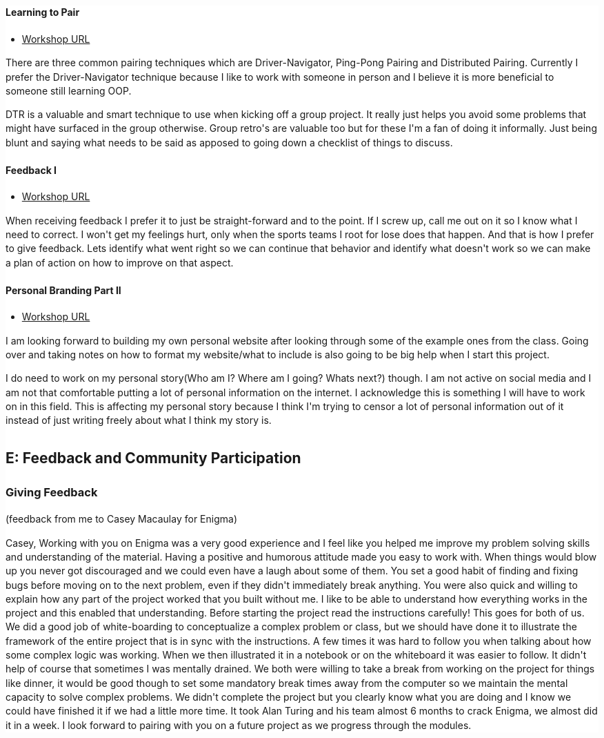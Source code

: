 #### Learning to Pair

* [Workshop URL](http://backend.turing.io/professional_development/module_one/learning_to_pair)

There are three common pairing techniques which are Driver-Navigator, Ping-Pong Pairing and Distributed Pairing. Currently I prefer the Driver-Navigator technique because I like to work with someone in person and I believe it is more beneficial to someone still learning OOP.

DTR is a valuable and smart technique to use when kicking off a group project. It really just helps you avoid some problems that might have surfaced in the group otherwise. Group retro's are valuable too but for these I'm a fan of doing it informally. Just being blunt and saying what needs to be said as apposed to going down a checklist of things to discuss.

#### Feedback I

* [Workshop URL](http://backend.turing.io/professional_development/module_one/feedback_1)

When receiving feedback I prefer it to just be straight-forward and to the point. If I screw up, call me out on it so I know what I need to correct. I won't get my feelings hurt, only when the sports teams I root for lose does that happen. And that is how I prefer to give feedback. Lets identify what went right so we can continue that behavior and identify what doesn't work so we can make a plan of action on how to improve on that aspect.

#### Personal Branding Part II

* [Workshop URL](http://backend.turing.io/professional_development/module_one/personal_branding_p2)

I am looking forward to building my own personal website after looking through some of the example ones from the class.
Going over and taking notes on how to format my website/what to include is also going to be big help when I start this project.

I do need to work on my personal story(Who am I? Where am I going? Whats next?) though. I am not active on social media and I am not that comfortable putting a lot of personal information on the internet.
I acknowledge this is something I will have to work on in this field. This is affecting my personal story because I think I'm trying to censor a lot of personal information out of it instead of just writing freely about what I think my story is.

## E: Feedback and Community Participation

### Giving Feedback

(feedback from me to Casey Macaulay for Enigma)

Casey,
Working with you on Enigma was a very good experience and I feel like you helped me improve my problem solving skills and understanding of the material. Having a positive and humorous attitude made you easy to work with. When things would blow up you never got discouraged and we could even have a laugh about some of them. You set a good habit of finding and fixing bugs before moving on to the next problem, even if they didn't immediately break anything. You were also quick and willing to explain how any part of the project worked that you built without me. I like to be able to understand how everything works in the project and this enabled that understanding.
Before starting the project read the instructions carefully! This goes for both of us. We did a good job of white-boarding to conceptualize a complex problem or class, but we should have done it to illustrate the framework of the entire project that is in sync with the instructions. A few times it was hard to follow you when talking about how some complex logic was working. When we then illustrated it in a notebook or on the whiteboard it was easier to follow. It didn't help of course that sometimes I was mentally drained. We both were willing to take a break from working on the project for things like dinner, it would be good though to set some mandatory break times away from the computer so we maintain the mental capacity to solve complex problems.
We didn't complete the project but you clearly know what you are doing and I know we could have finished it if we had a little more time. It took Alan Turing and his team almost 6 months to crack Enigma, we almost did it in a week. I look forward to pairing with you on a future project as we progress through the modules.
